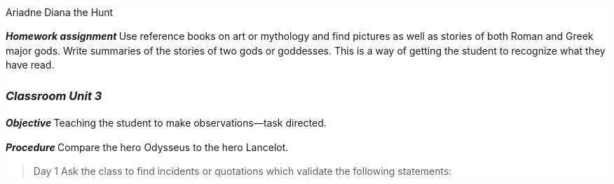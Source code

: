    </td>
  </tr>
  <tr>
   <td>
    Ariadne
   </td>
   <td>
    Diana
   </td>
   <td>
    the Hunt
   </td>
  </tr>
 </table>
 <p>
  <b>
   <i>
    <i>
     <b>
      Homework assignment
     </b>
    </i>
   </i>
  </b>
  Use reference books on art or mythology and find pictures as well as stories of both Roman and Greek major gods. Write summaries of the stories of two gods or goddesses. This is a way of getting the student to recognize what they have read.
  <br/>
 </p>
 <h3>
  <i>
   Classroom Unit 3
  </i>
 </h3>
 <p>
  <b>
   <i>
    <i>
     <b>
      Objective
     </b>
    </i>
   </i>
  </b>
  Teaching the student to make observations—task directed.
  <br/>
 </p>
 <p>
  <b>
   <i>
    <i>
     <b>
      Procedure
     </b>
    </i>
   </i>
  </b>
  Compare the hero Odysseus to the hero Lancelot.
  <br/>
 </p>
 <blockquote>
  <dl>
   <dt>
    Day 1 Ask the class to find incidents or quotations which validate the following statements: